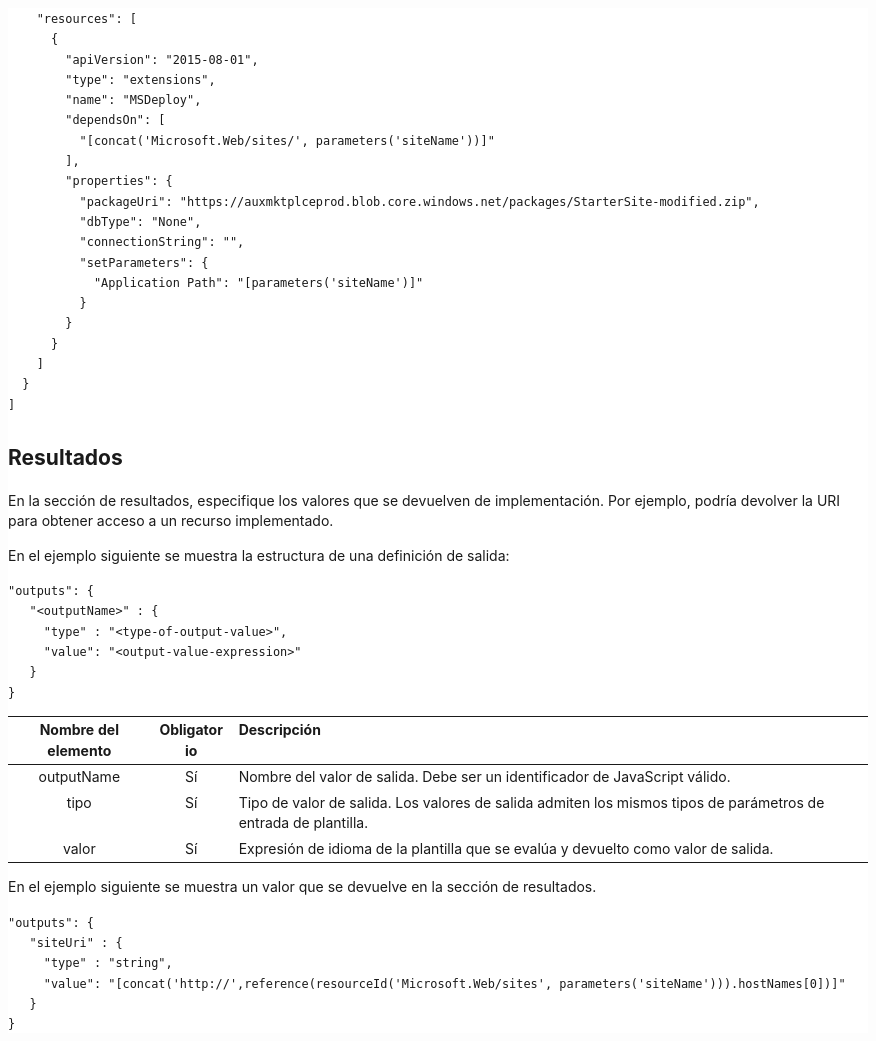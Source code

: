         "resources": [
          {
            "apiVersion": "2015-08-01",
            "type": "extensions",
            "name": "MSDeploy",
            "dependsOn": [
              "[concat('Microsoft.Web/sites/', parameters('siteName'))]"
            ],
            "properties": {
              "packageUri": "https://auxmktplceprod.blob.core.windows.net/packages/StarterSite-modified.zip",
              "dbType": "None",
              "connectionString": "",
              "setParameters": {
                "Application Path": "[parameters('siteName')]"
              }
            }
          }
        ]
      }
    ]


## <a name="outputs"></a>Resultados

En la sección de resultados, especifique los valores que se devuelven de implementación. Por ejemplo, podría devolver la URI para obtener acceso a un recurso implementado.

En el ejemplo siguiente se muestra la estructura de una definición de salida:

    "outputs": {
       "<outputName>" : {
         "type" : "<type-of-output-value>",
         "value": "<output-value-expression>"
       }
    }

| Nombre del elemento   | Obligatorio | Descripción
| :------------: | :------: | :----------
| outputName     |   Sí    | Nombre del valor de salida. Debe ser un identificador de JavaScript válido.
| tipo           |   Sí    | Tipo de valor de salida. Los valores de salida admiten los mismos tipos de parámetros de entrada de plantilla.
| valor          |   Sí    | Expresión de idioma de la plantilla que se evalúa y devuelto como valor de salida.


En el ejemplo siguiente se muestra un valor que se devuelve en la sección de resultados.

    "outputs": {
       "siteUri" : {
         "type" : "string",
         "value": "[concat('http://',reference(resourceId('Microsoft.Web/sites', parameters('siteName'))).hostNames[0])]"
       }
    }


[deployment2cmdlet]: https://msdn.microsoft.com/library/mt740620(v=azure.200).aspx